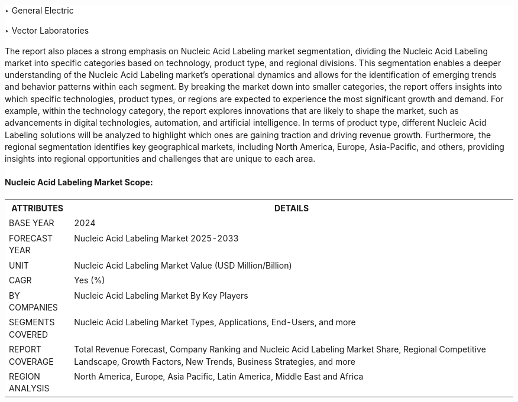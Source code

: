 ‣ General Electric

‣ Vector Laboratories

The report also places a strong emphasis on Nucleic Acid Labeling market segmentation, dividing the Nucleic Acid Labeling market into specific categories based on technology, product type, and regional divisions. This segmentation enables a deeper understanding of the Nucleic Acid Labeling market’s operational dynamics and allows for the identification of emerging trends and behavior patterns within each segment. By breaking the market down into smaller categories, the report offers insights into which specific technologies, product types, or regions are expected to experience the most significant growth and demand. For example, within the technology category, the report explores innovations that are likely to shape the market, such as advancements in digital technologies, automation, and artificial intelligence. In terms of product type, different Nucleic Acid Labeling solutions will be analyzed to highlight which ones are gaining traction and driving revenue growth. Furthermore, the regional segmentation identifies key geographical markets, including North America, Europe, Asia-Pacific, and others, providing insights into regional opportunities and challenges that are unique to each area.

<h4>Nucleic Acid Labeling Market Scope:</h4>
<table>
<tr>
<th>ATTRIBUTES</th>
<th>DETAILS</th>
</tr>
<tr>
<td>BASE YEAR</td>
<td>2024</td>
</tr>
<tr>
<td>FORECAST YEAR</td>
<td>Nucleic Acid Labeling Market 2025-2033</td>
</tr>
<tr>
<td>UNIT</td>
<td>Nucleic Acid Labeling Market Value (USD Million/Billion)</td>
<tr>
<td>CAGR</td>
<td>Yes (%)</td>
</tr>
</tr>
<tr>
<td>BY COMPANIES</td>
<td>Nucleic Acid Labeling Market By Key Players</td>
</tr>
<tr>
<td>SEGMENTS COVERED</td>
<td>Nucleic Acid Labeling Market Types, Applications, End-Users, and more</td>
</tr>
<tr>
<td>REPORT COVERAGE</td>
<td>Total Revenue Forecast, Company Ranking and Nucleic Acid Labeling Market Share, Regional Competitive Landscape, Growth Factors, New Trends, Business Strategies, and more</td>
</tr>
<tr>
<td>REGION ANALYSIS</td>
<td>North America, Europe, Asia Pacific, Latin America, Middle East and Africa</td>
</tr>
</table>
